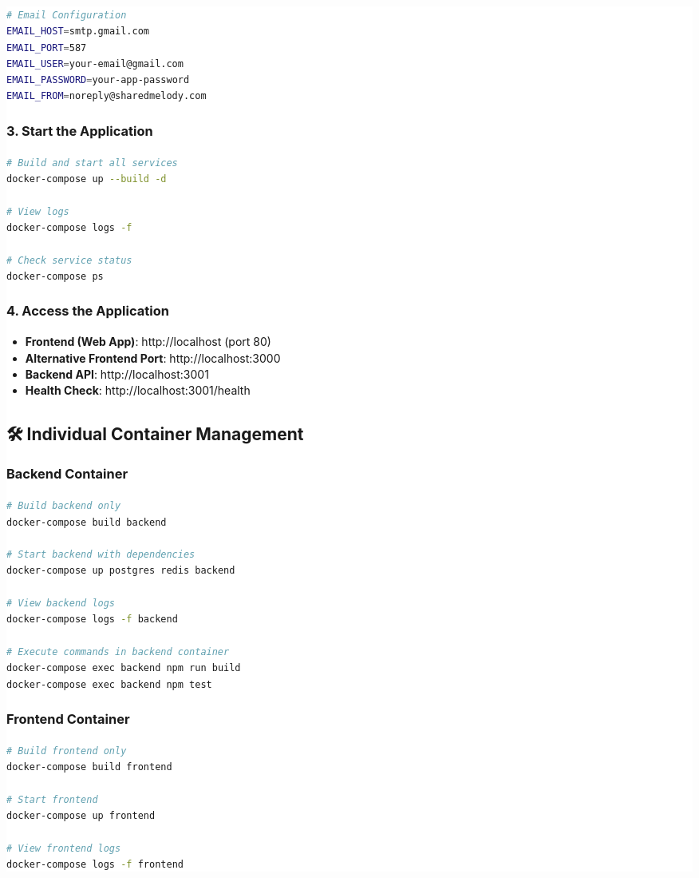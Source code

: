 ```bash
# Email Configuration
EMAIL_HOST=smtp.gmail.com
EMAIL_PORT=587
EMAIL_USER=your-email@gmail.com
EMAIL_PASSWORD=your-app-password
EMAIL_FROM=noreply@sharedmelody.com
```

### 3. Start the Application

```bash
# Build and start all services
docker-compose up --build -d

# View logs
docker-compose logs -f

# Check service status
docker-compose ps
```

### 4. Access the Application

- **Frontend (Web App)**: http://localhost (port 80)
- **Alternative Frontend Port**: http://localhost:3000
- **Backend API**: http://localhost:3001
- **Health Check**: http://localhost:3001/health

## 🛠️ Individual Container Management

### Backend Container

```bash
# Build backend only
docker-compose build backend

# Start backend with dependencies
docker-compose up postgres redis backend

# View backend logs
docker-compose logs -f backend

# Execute commands in backend container
docker-compose exec backend npm run build
docker-compose exec backend npm test
```

### Frontend Container

```bash
# Build frontend only
docker-compose build frontend

# Start frontend
docker-compose up frontend

# View frontend logs
docker-compose logs -f frontend
```
